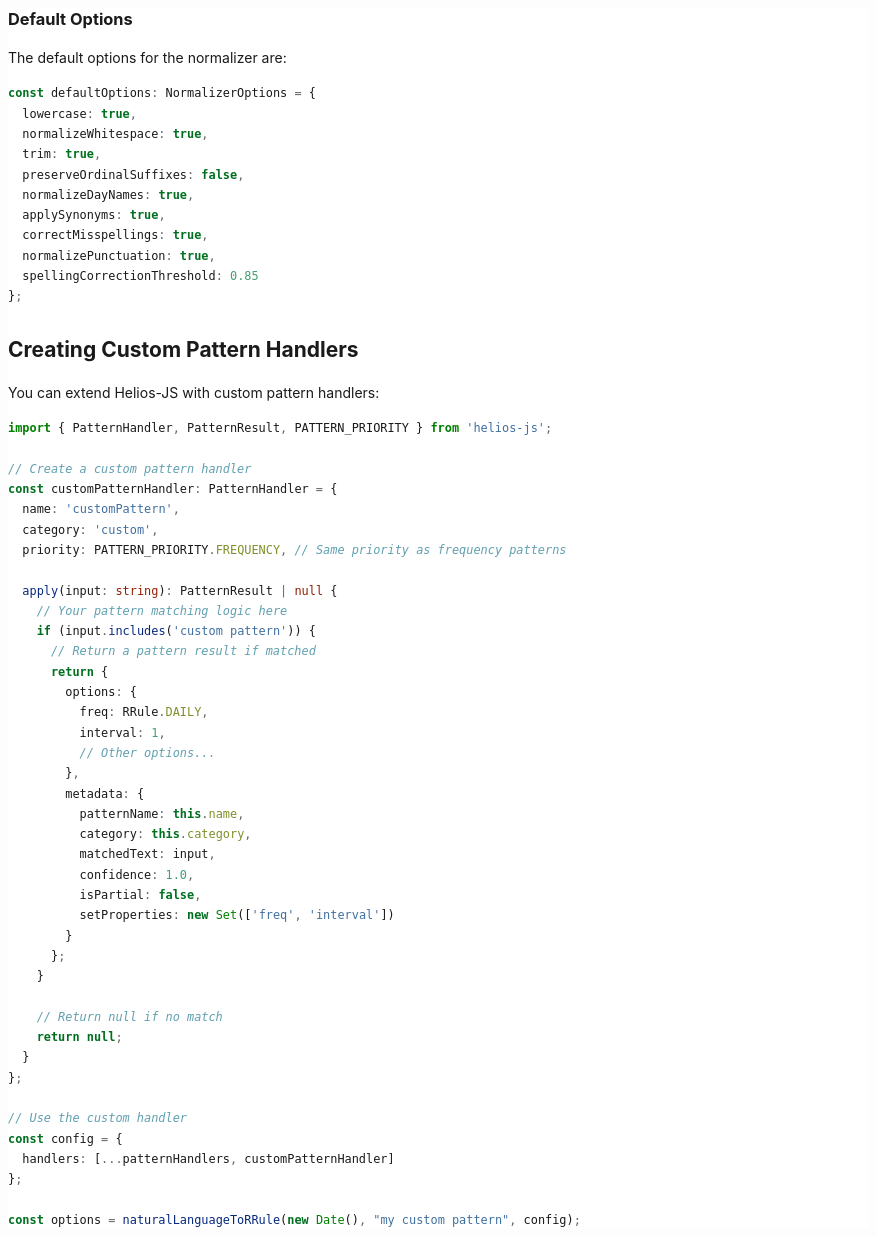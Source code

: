 ### Default Options

The default options for the normalizer are:

```typescript
const defaultOptions: NormalizerOptions = {
  lowercase: true,
  normalizeWhitespace: true,
  trim: true,
  preserveOrdinalSuffixes: false,
  normalizeDayNames: true,
  applySynonyms: true,
  correctMisspellings: true,
  normalizePunctuation: true,
  spellingCorrectionThreshold: 0.85
};
```

## Creating Custom Pattern Handlers

You can extend Helios-JS with custom pattern handlers:

```typescript
import { PatternHandler, PatternResult, PATTERN_PRIORITY } from 'helios-js';

// Create a custom pattern handler
const customPatternHandler: PatternHandler = {
  name: 'customPattern',
  category: 'custom',
  priority: PATTERN_PRIORITY.FREQUENCY, // Same priority as frequency patterns
  
  apply(input: string): PatternResult | null {
    // Your pattern matching logic here
    if (input.includes('custom pattern')) {
      // Return a pattern result if matched
      return {
        options: {
          freq: RRule.DAILY,
          interval: 1,
          // Other options...
        },
        metadata: {
          patternName: this.name,
          category: this.category,
          matchedText: input,
          confidence: 1.0,
          isPartial: false,
          setProperties: new Set(['freq', 'interval'])
        }
      };
    }
    
    // Return null if no match
    return null;
  }
};

// Use the custom handler
const config = {
  handlers: [...patternHandlers, customPatternHandler]
};

const options = naturalLanguageToRRule(new Date(), "my custom pattern", config);
```
